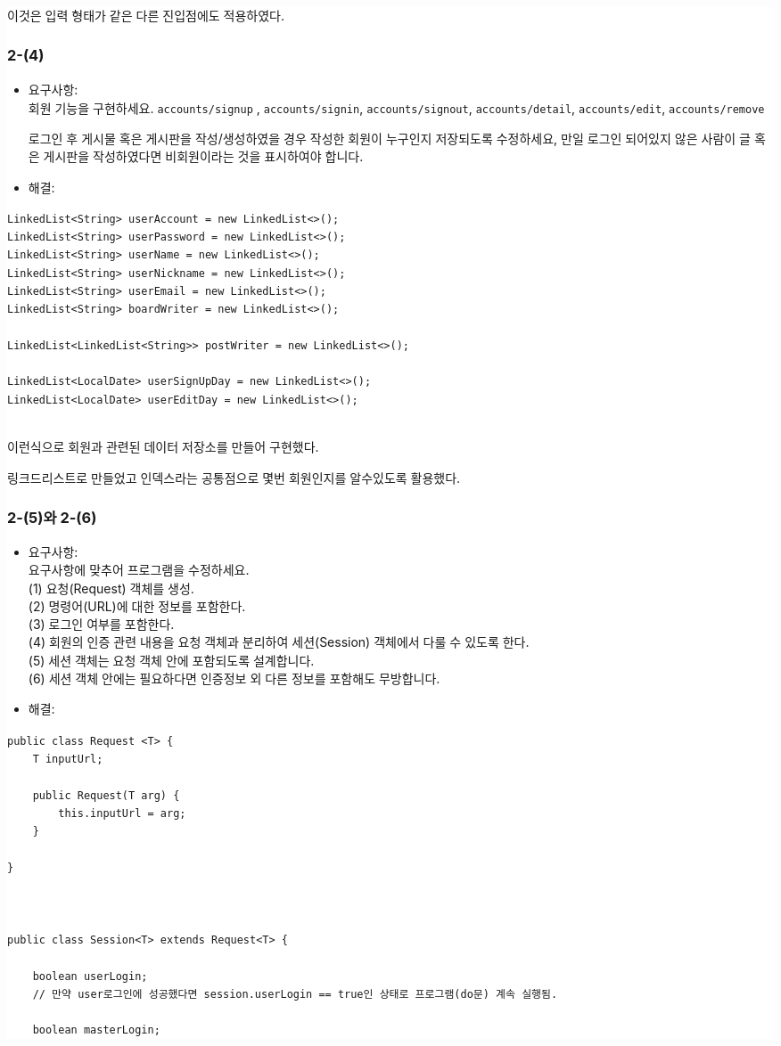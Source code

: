 이것은 입력 형태가 같은 다른 진입점에도 적용하였다.


### 2-(4)

* 요구사항:  
  회원 기능을 구현하세요. 
  `accounts/signup` , `accounts/signin`, `accounts/signout`, `accounts/detail`, `accounts/edit`, `accounts/remove`    

  로그인 후 게시물 혹은 게시판을 작성/생성하였을 경우 작성한 회원이 누구인지 저장되도록 수정하세요, 만일 로그인 되어있지 않은 사람이 글 혹은 게시판을 작성하였다면 비회원이라는 것을 표시하여야 합니다. 


* 해결:
```
LinkedList<String> userAccount = new LinkedList<>();
LinkedList<String> userPassword = new LinkedList<>();
LinkedList<String> userName = new LinkedList<>();
LinkedList<String> userNickname = new LinkedList<>();
LinkedList<String> userEmail = new LinkedList<>();
LinkedList<String> boardWriter = new LinkedList<>();

LinkedList<LinkedList<String>> postWriter = new LinkedList<>();

LinkedList<LocalDate> userSignUpDay = new LinkedList<>();
LinkedList<LocalDate> userEditDay = new LinkedList<>();


```

이런식으로 회원과 관련된 데이터 저장소를 만들어 구현했다.  

링크드리스트로 만들었고 인덱스라는 공통점으로 몇번 회원인지를 알수있도록 활용했다.



### 2-(5)와 2-(6)

* 요구사항:  
  요구사항에 맞추어 프로그램을 수정하세요.  
  (1) 요청(Request) 객체를 생성.  
  (2) 명령어(URL)에 대한 정보를 포함한다.  
  (3) 로그인 여부를 포함한다.  
  (4) 회원의 인증 관련 내용을 요청 객체과 분리하여 세션(Session) 객체에서 다룰 수 있도록 한다.  
  (5) 세션 객체는 요청 객체 안에 포함되도록 설계합니다.  
  (6) 세션 객체 안에는 필요하다면 인증정보 외 다른 정보를 포함해도 무방합니다.
  

* 해결:
```
public class Request <T> {
    T inputUrl;

    public Request(T arg) {
        this.inputUrl = arg;
    }
    
}



public class Session<T> extends Request<T> {

    boolean userLogin;
    // 만약 user로그인에 성공했다면 session.userLogin == true인 상태로 프로그램(do문) 계속 실행됨.
    
    boolean masterLogin;

```